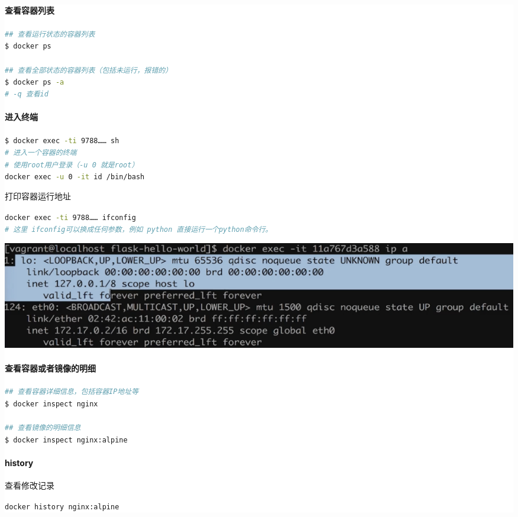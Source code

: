 #### 查看容器列表

```bash
## 查看运行状态的容器列表
$ docker ps

## 查看全部状态的容器列表（包括未运行，报错的）
$ docker ps -a
# -q 查看id
```

#### 进入终端

```bash
$ docker exec -ti 9788…… sh
# 进入一个容器的终端
# 使用root用户登录（-u 0 就是root）
docker exec -u 0 -it id /bin/bash
```

打印容器运行地址

```bash
docker exec -ti 9788…… ifconfig
# 这里 ifconfig可以换成任何参数，例如 python 直接运行一个python命令行。
```

![image-20230711163636343](./Dorker.assets/image-20230711163636343.png)

#### 查看容器或者镜像的明细

```bash
## 查看容器详细信息，包括容器IP地址等
$ docker inspect nginx

## 查看镜像的明细信息
$ docker inspect nginx:alpine
```

#### history

查看修改记录

```
docker history nginx:alpine
```
